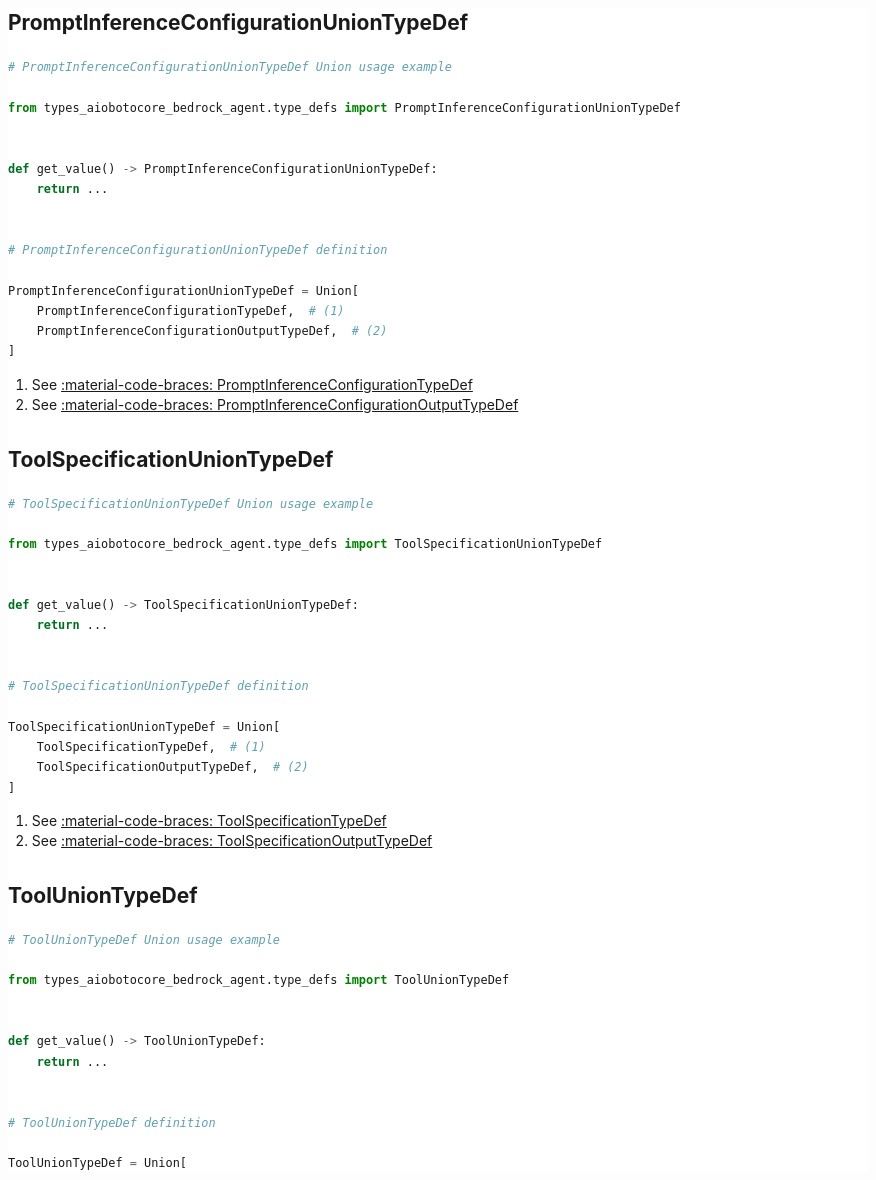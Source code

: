 ## PromptInferenceConfigurationUnionTypeDef

```python
# PromptInferenceConfigurationUnionTypeDef Union usage example

from types_aiobotocore_bedrock_agent.type_defs import PromptInferenceConfigurationUnionTypeDef


def get_value() -> PromptInferenceConfigurationUnionTypeDef:
    return ...


# PromptInferenceConfigurationUnionTypeDef definition

PromptInferenceConfigurationUnionTypeDef = Union[
    PromptInferenceConfigurationTypeDef,  # (1)
    PromptInferenceConfigurationOutputTypeDef,  # (2)
]
```

1. See [:material-code-braces: PromptInferenceConfigurationTypeDef](./type_defs.md#promptinferenceconfigurationtypedef) 
2. See [:material-code-braces: PromptInferenceConfigurationOutputTypeDef](./type_defs.md#promptinferenceconfigurationoutputtypedef) 

## ToolSpecificationUnionTypeDef

```python
# ToolSpecificationUnionTypeDef Union usage example

from types_aiobotocore_bedrock_agent.type_defs import ToolSpecificationUnionTypeDef


def get_value() -> ToolSpecificationUnionTypeDef:
    return ...


# ToolSpecificationUnionTypeDef definition

ToolSpecificationUnionTypeDef = Union[
    ToolSpecificationTypeDef,  # (1)
    ToolSpecificationOutputTypeDef,  # (2)
]
```

1. See [:material-code-braces: ToolSpecificationTypeDef](./type_defs.md#toolspecificationtypedef) 
2. See [:material-code-braces: ToolSpecificationOutputTypeDef](./type_defs.md#toolspecificationoutputtypedef) 

## ToolUnionTypeDef

```python
# ToolUnionTypeDef Union usage example

from types_aiobotocore_bedrock_agent.type_defs import ToolUnionTypeDef


def get_value() -> ToolUnionTypeDef:
    return ...


# ToolUnionTypeDef definition

ToolUnionTypeDef = Union[
```